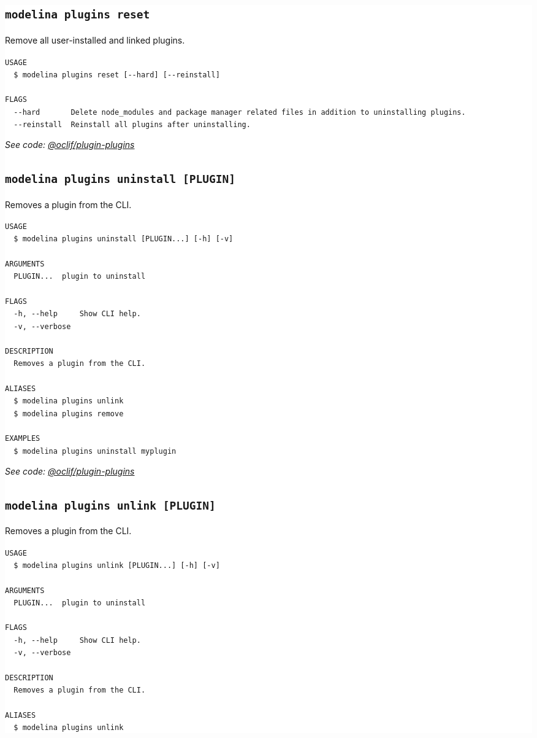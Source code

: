 ## `modelina plugins reset`

Remove all user-installed and linked plugins.

```
USAGE
  $ modelina plugins reset [--hard] [--reinstall]

FLAGS
  --hard       Delete node_modules and package manager related files in addition to uninstalling plugins.
  --reinstall  Reinstall all plugins after uninstalling.
```

_See code: [@oclif/plugin-plugins](https://github.com/oclif/plugin-plugins/blob/v5.2.1/modelina-cli/src/commands/plugins/reset.ts)_

## `modelina plugins uninstall [PLUGIN]`

Removes a plugin from the CLI.

```
USAGE
  $ modelina plugins uninstall [PLUGIN...] [-h] [-v]

ARGUMENTS
  PLUGIN...  plugin to uninstall

FLAGS
  -h, --help     Show CLI help.
  -v, --verbose

DESCRIPTION
  Removes a plugin from the CLI.

ALIASES
  $ modelina plugins unlink
  $ modelina plugins remove

EXAMPLES
  $ modelina plugins uninstall myplugin
```

_See code: [@oclif/plugin-plugins](https://github.com/oclif/plugin-plugins/blob/v5.2.1/modelina-cli/src/commands/plugins/uninstall.ts)_

## `modelina plugins unlink [PLUGIN]`

Removes a plugin from the CLI.

```
USAGE
  $ modelina plugins unlink [PLUGIN...] [-h] [-v]

ARGUMENTS
  PLUGIN...  plugin to uninstall

FLAGS
  -h, --help     Show CLI help.
  -v, --verbose

DESCRIPTION
  Removes a plugin from the CLI.

ALIASES
  $ modelina plugins unlink
```